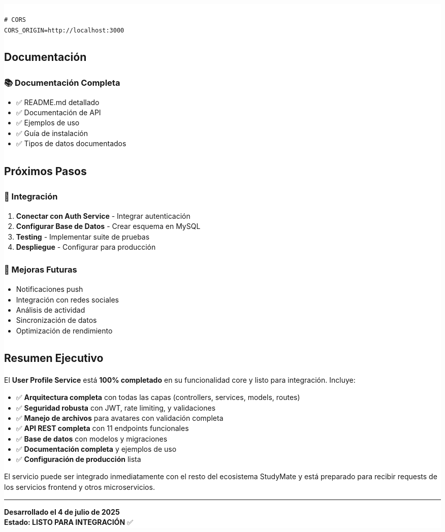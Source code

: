 ```env

# CORS
CORS_ORIGIN=http://localhost:3000
```

## Documentación

### 📚 Documentación Completa
- ✅ README.md detallado
- ✅ Documentación de API
- ✅ Ejemplos de uso
- ✅ Guía de instalación
- ✅ Tipos de datos documentados

## Próximos Pasos

### 🔄 Integración
1. **Conectar con Auth Service** - Integrar autenticación
2. **Configurar Base de Datos** - Crear esquema en MySQL
3. **Testing** - Implementar suite de pruebas
4. **Despliegue** - Configurar para producción

### 🚀 Mejoras Futuras
- Notificaciones push
- Integración con redes sociales
- Análisis de actividad
- Sincronización de datos
- Optimización de rendimiento

## Resumen Ejecutivo

El **User Profile Service** está **100% completado** en su funcionalidad core y listo para integración. Incluye:

- ✅ **Arquitectura completa** con todas las capas (controllers, services, models, routes)
- ✅ **Seguridad robusta** con JWT, rate limiting, y validaciones
- ✅ **Manejo de archivos** para avatares con validación completa
- ✅ **API REST completa** con 11 endpoints funcionales
- ✅ **Base de datos** con modelos y migraciones
- ✅ **Documentación completa** y ejemplos de uso
- ✅ **Configuración de producción** lista

El servicio puede ser integrado inmediatamente con el resto del ecosistema StudyMate y está preparado para recibir requests de los servicios frontend y otros microservicios.

---

**Desarrollado el 4 de julio de 2025**  
**Estado: LISTO PARA INTEGRACIÓN** ✅
